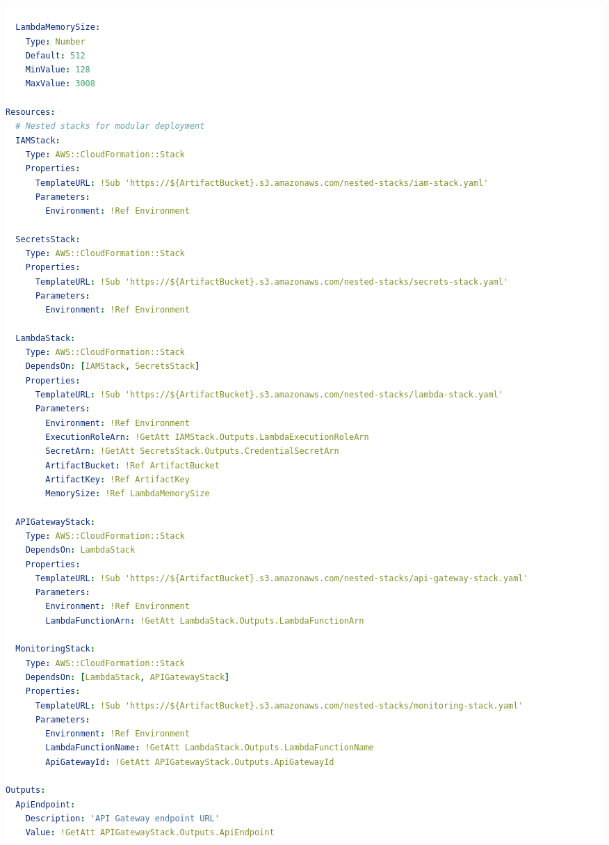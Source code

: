 ```yaml
  
  LambdaMemorySize:
    Type: Number
    Default: 512
    MinValue: 128
    MaxValue: 3008

Resources:
  # Nested stacks for modular deployment
  IAMStack:
    Type: AWS::CloudFormation::Stack
    Properties:
      TemplateURL: !Sub 'https://${ArtifactBucket}.s3.amazonaws.com/nested-stacks/iam-stack.yaml'
      Parameters:
        Environment: !Ref Environment

  SecretsStack:
    Type: AWS::CloudFormation::Stack
    Properties:
      TemplateURL: !Sub 'https://${ArtifactBucket}.s3.amazonaws.com/nested-stacks/secrets-stack.yaml'
      Parameters:
        Environment: !Ref Environment

  LambdaStack:
    Type: AWS::CloudFormation::Stack
    DependsOn: [IAMStack, SecretsStack]
    Properties:
      TemplateURL: !Sub 'https://${ArtifactBucket}.s3.amazonaws.com/nested-stacks/lambda-stack.yaml'
      Parameters:
        Environment: !Ref Environment
        ExecutionRoleArn: !GetAtt IAMStack.Outputs.LambdaExecutionRoleArn
        SecretArn: !GetAtt SecretsStack.Outputs.CredentialSecretArn
        ArtifactBucket: !Ref ArtifactBucket
        ArtifactKey: !Ref ArtifactKey
        MemorySize: !Ref LambdaMemorySize

  APIGatewayStack:
    Type: AWS::CloudFormation::Stack
    DependsOn: LambdaStack
    Properties:
      TemplateURL: !Sub 'https://${ArtifactBucket}.s3.amazonaws.com/nested-stacks/api-gateway-stack.yaml'
      Parameters:
        Environment: !Ref Environment
        LambdaFunctionArn: !GetAtt LambdaStack.Outputs.LambdaFunctionArn

  MonitoringStack:
    Type: AWS::CloudFormation::Stack
    DependsOn: [LambdaStack, APIGatewayStack]
    Properties:
      TemplateURL: !Sub 'https://${ArtifactBucket}.s3.amazonaws.com/nested-stacks/monitoring-stack.yaml'
      Parameters:
        Environment: !Ref Environment
        LambdaFunctionName: !GetAtt LambdaStack.Outputs.LambdaFunctionName
        ApiGatewayId: !GetAtt APIGatewayStack.Outputs.ApiGatewayId

Outputs:
  ApiEndpoint:
    Description: 'API Gateway endpoint URL'
    Value: !GetAtt APIGatewayStack.Outputs.ApiEndpoint
```